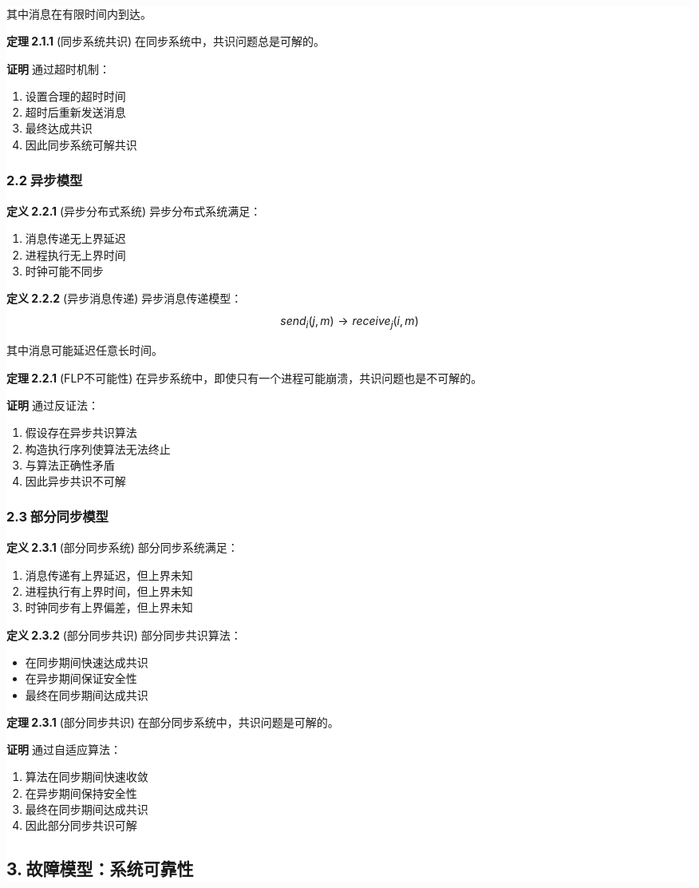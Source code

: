 其中消息在有限时间内到达。

**定理 2.1.1** (同步系统共识) 在同步系统中，共识问题总是可解的。

**证明** 通过超时机制：

1. 设置合理的超时时间
2. 超时后重新发送消息
3. 最终达成共识
4. 因此同步系统可解共识

### 2.2 异步模型

**定义 2.2.1** (异步分布式系统) 异步分布式系统满足：

1. 消息传递无上界延迟
2. 进程执行无上界时间
3. 时钟可能不同步

**定义 2.2.2** (异步消息传递) 异步消息传递模型：
$$send_i(j, m) \rightarrow receive_j(i, m)$$

其中消息可能延迟任意长时间。

**定理 2.2.1** (FLP不可能性) 在异步系统中，即使只有一个进程可能崩溃，共识问题也是不可解的。

**证明** 通过反证法：

1. 假设存在异步共识算法
2. 构造执行序列使算法无法终止
3. 与算法正确性矛盾
4. 因此异步共识不可解

### 2.3 部分同步模型

**定义 2.3.1** (部分同步系统) 部分同步系统满足：

1. 消息传递有上界延迟，但上界未知
2. 进程执行有上界时间，但上界未知
3. 时钟同步有上界偏差，但上界未知

**定义 2.3.2** (部分同步共识) 部分同步共识算法：

- 在同步期间快速达成共识
- 在异步期间保证安全性
- 最终在同步期间达成共识

**定理 2.3.1** (部分同步共识) 在部分同步系统中，共识问题是可解的。

**证明** 通过自适应算法：

1. 算法在同步期间快速收敛
2. 在异步期间保持安全性
3. 最终在同步期间达成共识
4. 因此部分同步共识可解

## 3. 故障模型：系统可靠性
